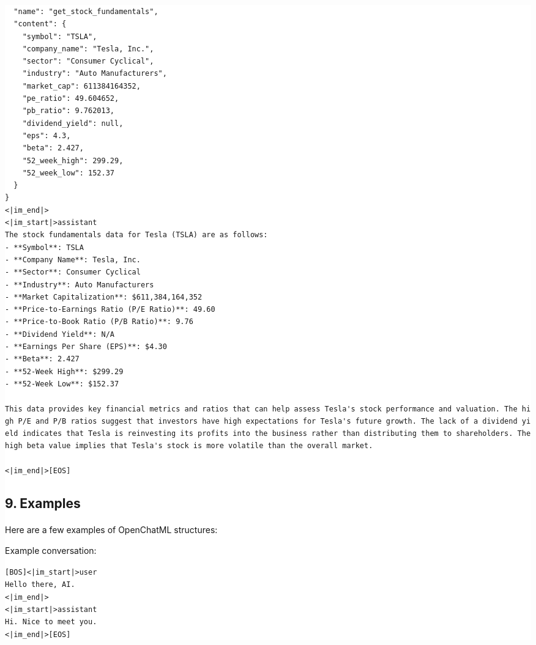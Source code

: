 ```
  "name": "get_stock_fundamentals",
  "content": {
    "symbol": "TSLA",
    "company_name": "Tesla, Inc.",
    "sector": "Consumer Cyclical", 
    "industry": "Auto Manufacturers",
    "market_cap": 611384164352,
    "pe_ratio": 49.604652,
    "pb_ratio": 9.762013,
    "dividend_yield": null,
    "eps": 4.3,
    "beta": 2.427,
    "52_week_high": 299.29,
    "52_week_low": 152.37
  }
}
<|im_end|>
<|im_start|>assistant
The stock fundamentals data for Tesla (TSLA) are as follows:
- **Symbol**: TSLA  
- **Company Name**: Tesla, Inc.
- **Sector**: Consumer Cyclical
- **Industry**: Auto Manufacturers
- **Market Capitalization**: $611,384,164,352
- **Price-to-Earnings Ratio (P/E Ratio)**: 49.60
- **Price-to-Book Ratio (P/B Ratio)**: 9.76
- **Dividend Yield**: N/A
- **Earnings Per Share (EPS)**: $4.30
- **Beta**: 2.427
- **52-Week High**: $299.29
- **52-Week Low**: $152.37

This data provides key financial metrics and ratios that can help assess Tesla's stock performance and valuation. The high P/E and P/B ratios suggest that investors have high expectations for Tesla's future growth. The lack of a dividend yield indicates that Tesla is reinvesting its profits into the business rather than distributing them to shareholders. The high beta value implies that Tesla's stock is more volatile than the overall market.

<|im_end|>[EOS]
```

## 9. Examples
Here are a few examples of OpenChatML structures:

Example conversation:
```
[BOS]<|im_start|>user
Hello there, AI.
<|im_end|>
<|im_start|>assistant
Hi. Nice to meet you.
<|im_end|>[EOS]
```
